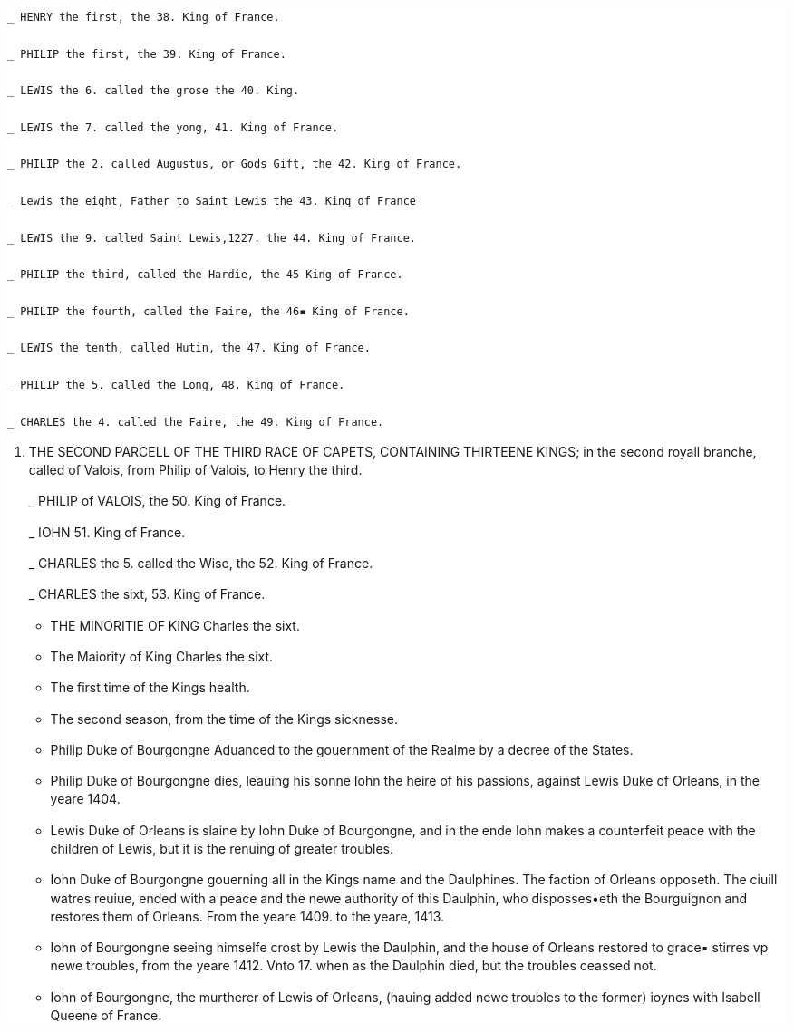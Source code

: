     _ HENRY the first, the 38. King of France.

    _ PHILIP the first, the 39. King of France.

    _ LEWIS the 6. called the grose the 40. King.

    _ LEWIS the 7. called the yong, 41. King of France.

    _ PHILIP the 2. called Augustus, or Gods Gift, the 42. King of France.

    _ Lewis the eight, Father to Saint Lewis the 43. King of France

    _ LEWIS the 9. called Saint Lewis,1227. the 44. King of France.

    _ PHILIP the third, called the Hardie, the 45 King of France.

    _ PHILIP the fourth, called the Faire, the 46▪ King of France.

    _ LEWIS the tenth, called Hutin, the 47. King of France.

    _ PHILIP the 5. called the Long, 48. King of France.

    _ CHARLES the 4. called the Faire, the 49. King of France.

1. THE SECOND PARCELL OF THE THIRD RACE OF CAPETS, CONTAINING THIRTEENE KINGS; in the second royall branche, called of Valois, from Philip of Valois, to Henry the third.

    _ PHILIP of VALOIS, the 50. King of France.

    _ IOHN 51. King of France.

    _ CHARLES the 5. called the Wise, the 52. King of France.

    _ CHARLES the sixt, 53. King of France.

      * THE MINORITIE OF KING Charles the sixt.

      * The Maiority of King Charles the sixt.

      * The first time of the Kings health.

      * The second season, from the time of the Kings sicknesse.

      * Philip Duke of Bourgongne Aduanced to the gouernment of the Realme by a decree of the States.

      * Philip Duke of Bourgongne dies, leauing his sonne Iohn the heire of his passions, against Lewis Duke of Orleans, in the yeare 1404.

      * Lewis Duke of Orleans is slaine by Iohn Duke of Bourgongne, and in the ende Iohn makes a counterfeit peace with the children of Lewis, but it is the renuing of greater troubles.

      * Iohn Duke of Bourgongne gouerning all in the Kings name and the Daulphines. The faction of Orleans opposeth. The ciuill watres reuiue, ended with a peace and the newe authority of this Daulphin, who disposses•eth the Bourguignon and restores them of Orleans. From the yeare 1409. to the yeare, 1413.

      *  Iohn of Bourgongne seeing himselfe crost by Lewis the Daulphin, and the house of Orleans restored to grace▪ stirres vp newe troubles, from the yeare 1412. Vnto 17. when as the Daulphin died, but the troubles ceassed not.

      * Iohn of Bourgongne, the murtherer of Lewis of Orleans, (hauing added newe troubles to the former) ioynes with Isabell Queene of France.
